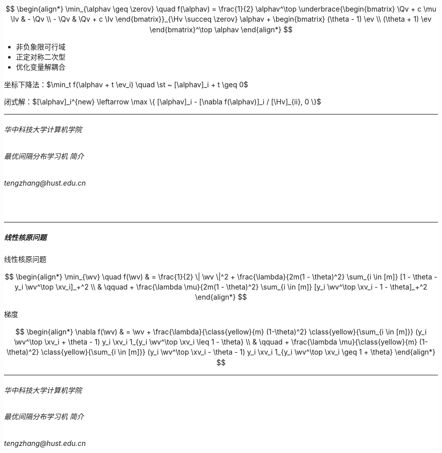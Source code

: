 $$
\begin{align*}
    \min_{\alphav \geq \zerov} \quad f(\alphav) = \frac{1}{2} \alphav^\top \underbrace{\begin{bmatrix}
            \Qv + c \mu \Iv & - \Qv \\
            - \Qv & \Qv + c \Iv
        \end{bmatrix}}_{\Hv \succeq \zerov} \alphav + \begin{bmatrix}
        (\theta - 1) \ev \\
        (\theta + 1) \ev
        \end{bmatrix}^\top \alphav
\end{align*}
$$

- 非负象限可行域
- 正定对称二次型
- 优化变量解耦合

<div class="top2"></div>

坐标下降法：$\min_t f(\alphav + t \ev_i) \quad \st ~ [\alphav]_i + t \geq 0$

<div class="top2"></div>

闭式解：$[\alphav]_i^{new} \leftarrow \max \{ [\alphav]_i - [\nabla f(\alphav)]_i / [\Hv]_{ii}, 0 \}$

<div class="footer"><hr class="hr_bottom"><div class="multi_column"><h6 class="bottom_left">华中科技大学计算机学院</h6><h6 class="bottom_center">最优间隔分布学习机 简介</h6><h6 class="bottom_right">tengzhang@hust.edu.cn</h6></div></div>


<div class="header"><img class="hust"><div class="title"><hr class="hr_top"><h5>线性核原问题</h5></div></div>

线性核原问题

$$
\begin{align*}
    \min_{\wv} \quad f(\wv) & = \frac{1}{2} \| \wv \|^2 + \frac{\lambda}{2m(1 - \theta)^2} \sum_{i \in [m]} [1 - \theta - y_i \wv^\top \xv_i]_+^2 \\
    & \qquad + \frac{\lambda \mu}{2m(1 - \theta)^2} \sum_{i \in [m]} [y_i \wv^\top \xv_i - 1 - \theta]_+^2
\end{align*}
$$

梯度

$$
\begin{align*}
    \nabla f(\wv) & = \wv + \frac{\lambda}{\class{yellow}{m} (1-\theta)^2} \class{yellow}{\sum_{i \in [m]}} (y_i \wv^\top \xv_i + \theta - 1) y_i \xv_i 1_{y_i \wv^\top \xv_i \leq 1 - \theta} \\
    & \qquad + \frac{\lambda \mu}{\class{yellow}{m} (1-\theta)^2} \class{yellow}{\sum_{i \in [m]}} (y_i \wv^\top \xv_i - \theta - 1) y_i \xv_i 1_{y_i \wv^\top \xv_i \geq 1 + \theta}
\end{align*}
$$

<div class="footer"><hr class="hr_bottom"><div class="multi_column"><h6 class="bottom_left">华中科技大学计算机学院</h6><h6 class="bottom_center">最优间隔分布学习机 简介</h6><h6 class="bottom_right">tengzhang@hust.edu.cn</h6></div></div>
